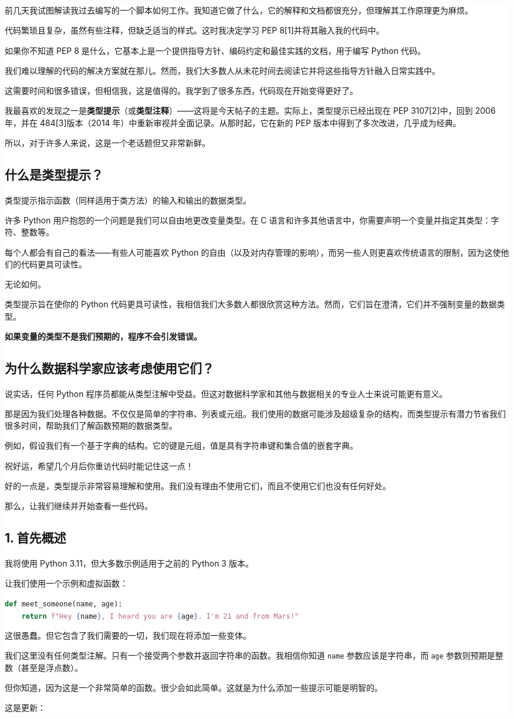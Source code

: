 前几天我试图解读我过去编写的一个脚本如何工作。我知道它做了什么，它的解释和文档都很充分，但理解其工作原理更为麻烦。

代码繁琐且复杂，虽然有些注释，但缺乏适当的样式。这时我决定学习 PEP 8[1]并将其融入我的代码中。

如果你不知道 PEP 8 是什么，它基本上是一个提供指导方针、编码约定和最佳实践的文档，用于编写 Python 代码。

我们难以理解的代码的解决方案就在那儿。然而，我们大多数人从未花时间去阅读它并将这些指导方针融入日常实践中。

这需要时间和很多错误，但相信我，这是值得的。我学到了很多东西，代码现在开始变得更好了。

我最喜欢的发现之一是**类型提示**（或**类型注释**）——这将是今天帖子的主题。实际上，类型提示已经出现在 PEP 3107[2]中，回到 2006 年，并在 484[3]版本（2014 年）中重新审视并全面记录。从那时起，它在新的 PEP 版本中得到了多次改进，几乎成为经典。

所以，对于许多人来说，这是一个老话题但又非常新鲜。

## 什么是类型提示？

类型提示指示函数（同样适用于类方法）的输入和输出的数据类型。

许多 Python 用户抱怨的一个问题是我们可以自由地更改变量类型。在 C 语言和许多其他语言中，你需要声明一个变量并指定其类型：字符、整数等。

每个人都会有自己的看法——有些人可能喜欢 Python 的自由（以及对内存管理的影响），而另一些人则更喜欢传统语言的限制，因为这使他们的代码更具可读性。

无论如何。

类型提示旨在使你的 Python 代码更具可读性，我相信我们大多数人都很欣赏这种方法。然而，它们旨在澄清，它们并不强制变量的数据类型。

**如果变量的类型不是我们预期的，程序不会引发错误。**

## 为什么数据科学家应该考虑使用它们？

说实话，任何 Python 程序员都能从类型注解中受益。但这对数据科学家和其他与数据相关的专业人士来说可能更有意义。

那是因为我们处理各种数据。不仅仅是简单的字符串、列表或元组。我们使用的数据可能涉及超级复杂的结构，而类型提示有潜力节省我们很多时间，帮助我们了解函数预期的数据类型。

例如，假设我们有一个基于字典的结构。它的键是元组，值是具有字符串键和集合值的嵌套字典。

祝好运，希望几个月后你重访代码时能记住这一点！

好的一点是，类型提示非常容易理解和使用。我们没有理由不使用它们，而且不使用它们也没有任何好处。

那么，让我们继续并开始查看一些代码。

## 1\. 首先概述

我将使用 Python 3.11，但大多数示例适用于之前的 Python 3 版本。

让我们使用一个示例和虚拟函数：

```py
def meet_someone(name, age):
    return f"Hey {name}, I heard you are {age}. I'm 21 and from Mars!"
```

这很愚蠢。但它包含了我们需要的一切，我们现在将添加一些变体。

我们这里没有任何类型注解。只有一个接受两个参数并返回字符串的函数。我相信你知道 `name` 参数应该是字符串，而 `age` 参数则预期是整数（甚至是浮点数）。

但你知道，因为这是一个非常简单的函数。很少会如此简单。这就是为什么添加一些提示可能是明智的。

这是更新：
